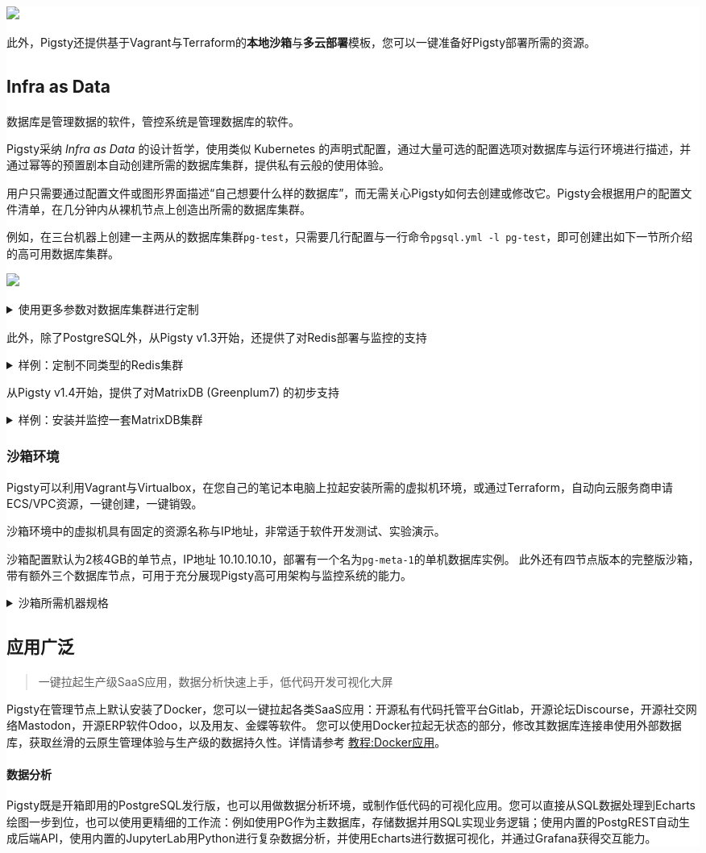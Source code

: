 ![](../_media/SANDBOX.gif)

此外，Pigsty还提供基于Vagrant与Terraform的**本地沙箱**与**多云部署**模板，您可以一键准备好Pigsty部署所需的资源。


## Infra as Data

数据库是管理数据的软件，管控系统是管理数据库的软件。


Pigsty采纳 *Infra as Data* 的设计哲学，使用类似 Kubernetes 的声明式配置，通过大量可选的配置选项对数据库与运行环境进行描述，并通过幂等的预置剧本自动创建所需的数据库集群，提供私有云般的使用体验。

用户只需要通过配置文件或图形界面描述“自己想要什么样的数据库”，而无需关心Pigsty如何去创建或修改它。Pigsty会根据用户的配置文件清单，在几分钟内从裸机节点上创造出所需的数据库集群。

例如，在三台机器上创建一主两从的数据库集群`pg-test`，只需要几行配置与一行命令`pgsql.yml -l pg-test`，即可创建出如下一节所介绍的高可用数据库集群。

![](../_media/provision.jpg)


<details><summary>使用更多参数对数据库集群进行定制</summary></details>


此外，除了PostgreSQL外，从Pigsty v1.3开始，还提供了对Redis部署与监控的支持
<details><summary>样例：定制不同类型的Redis集群</summary></details>


从Pigsty v1.4开始，提供了对MatrixDB (Greenplum7) 的初步支持
<details><summary>样例：安装并监控一套MatrixDB集群</summary></details>

### 沙箱环境

Pigsty可以利用Vagrant与Virtualbox，在您自己的笔记本电脑上拉起安装所需的虚拟机环境，或通过Terraform，自动向云服务商申请ECS/VPC资源，一键创建，一键销毁。

沙箱环境中的虚拟机具有固定的资源名称与IP地址，非常适于软件开发测试、实验演示。

沙箱配置默认为2核4GB的单节点，IP地址 10.10.10.10，部署有一个名为`pg-meta-1`的单机数据库实例。
此外还有四节点版本的完整版沙箱，带有额外三个数据库节点，可用于充分展现Pigsty高可用架构与监控系统的能力。

<details><summary>沙箱所需机器规格</summary></details>








## 应用广泛

> 一键拉起生产级SaaS应用，数据分析快速上手，低代码开发可视化大屏

Pigsty在管理节点上默认安装了Docker，您可以一键拉起各类SaaS应用：开源私有代码托管平台Gitlab，开源论坛Discourse，开源社交网络Mastodon，开源ERP软件Odoo，以及用友、金蝶等软件。
您可以使用Docker拉起无状态的部分，修改其数据库连接串使用外部数据库，获取丝滑的云原生管理体验与生产级的数据持久性。详情请参考 [教程:Docker应用](t-docker.md)。


#### 数据分析

Pigsty既是开箱即用的PostgreSQL发行版，也可以用做数据分析环境，或制作低代码的可视化应用。您可以直接从SQL数据处理到Echarts绘图一步到位，也可以使用更精细的工作流：例如使用PG作为主数据库，存储数据并用SQL实现业务逻辑；使用内置的PostgREST自动生成后端API，使用内置的JupyterLab用Python进行复杂数据分析，并使用Echarts进行数据可视化，并通过Grafana获得交互能力。
